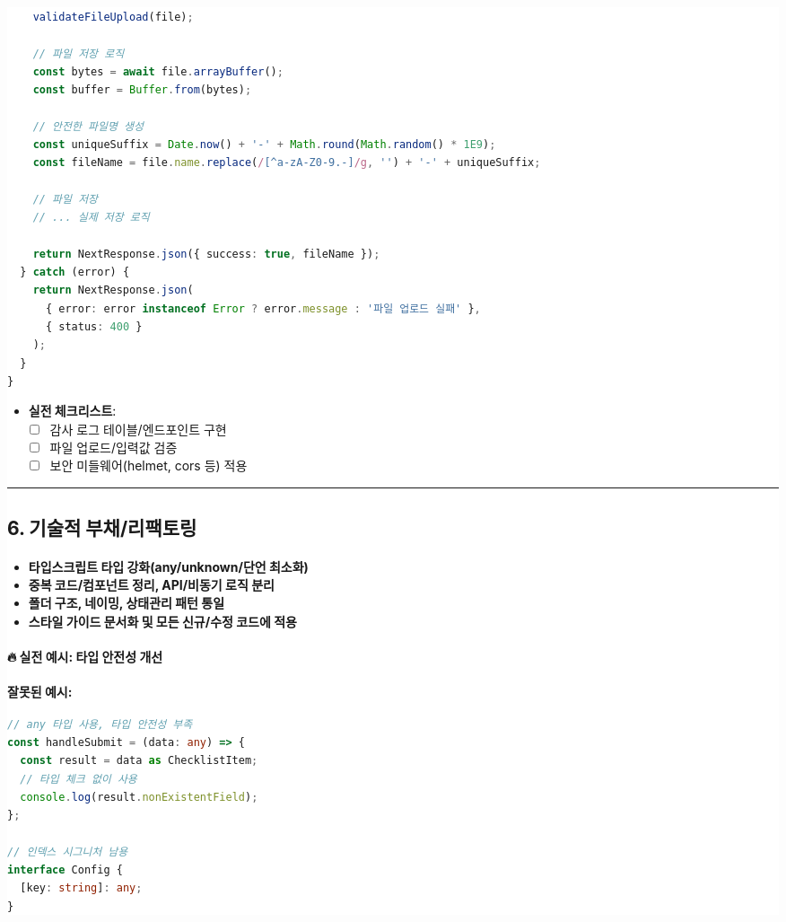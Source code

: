 ```typescript
    validateFileUpload(file);
    
    // 파일 저장 로직
    const bytes = await file.arrayBuffer();
    const buffer = Buffer.from(bytes);
    
    // 안전한 파일명 생성
    const uniqueSuffix = Date.now() + '-' + Math.round(Math.random() * 1E9);
    const fileName = file.name.replace(/[^a-zA-Z0-9.-]/g, '') + '-' + uniqueSuffix;
    
    // 파일 저장
    // ... 실제 저장 로직
    
    return NextResponse.json({ success: true, fileName });
  } catch (error) {
    return NextResponse.json(
      { error: error instanceof Error ? error.message : '파일 업로드 실패' },
      { status: 400 }
    );
  }
}
```

- **실전 체크리스트**:
  - [ ] 감사 로그 테이블/엔드포인트 구현
  - [ ] 파일 업로드/입력값 검증
  - [ ] 보안 미들웨어(helmet, cors 등) 적용

---

## 6. 기술적 부채/리팩토링
- **타입스크립트 타입 강화(any/unknown/단언 최소화)**
- **중복 코드/컴포넌트 정리, API/비동기 로직 분리**
- **폴더 구조, 네이밍, 상태관리 패턴 통일**
- **스타일 가이드 문서화 및 모든 신규/수정 코드에 적용**

#### 🔥 실전 예시: 타입 안전성 개선

**잘못된 예시:**
```typescript
// any 타입 사용, 타입 안전성 부족
const handleSubmit = (data: any) => {
  const result = data as ChecklistItem;
  // 타입 체크 없이 사용
  console.log(result.nonExistentField);
};

// 인덱스 시그니처 남용
interface Config {
  [key: string]: any;
}
```
